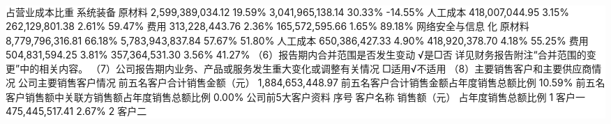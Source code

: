 占营业成本比重
系统装备
原材料
2,599,389,034.12
19.59%
3,041,965,138.14
30.33%
-14.55%
人工成本
418,007,044.95
3.15%
262,129,801.38
2.61%
59.47%
费用
313,228,443.76
2.36%
165,572,595.66
1.65%
89.18%
网络安全与信息
化
原材料
8,779,796,316.81
66.18%
5,783,943,837.84
57.67%
51.80%
人工成本
650,386,427.33
4.90%
418,920,378.70
4.18%
55.25%
费用
504,831,594.25
3.81%
357,364,531.30
3.56%
41.27%
（6）报告期内合并范围是否发生变动
√是□否
详见财务报告附注“合并范围的变更”中的相关内容。
（7）公司报告期内业务、产品或服务发生重大变化或调整有关情况
□适用√不适用
（8）主要销售客户和主要供应商情况
公司主要销售客户情况
前五名客户合计销售金额（元）
1,884,653,448.97
前五名客户合计销售金额占年度销售总额比例
10.59%
前五名客户销售额中关联方销售额占年度销售总额比例
0.00%
公司前5大客户资料
序号
客户名称
销售额（元）
占年度销售总额比例
1
客户一
475,445,517.41
2.67%
2
客户二